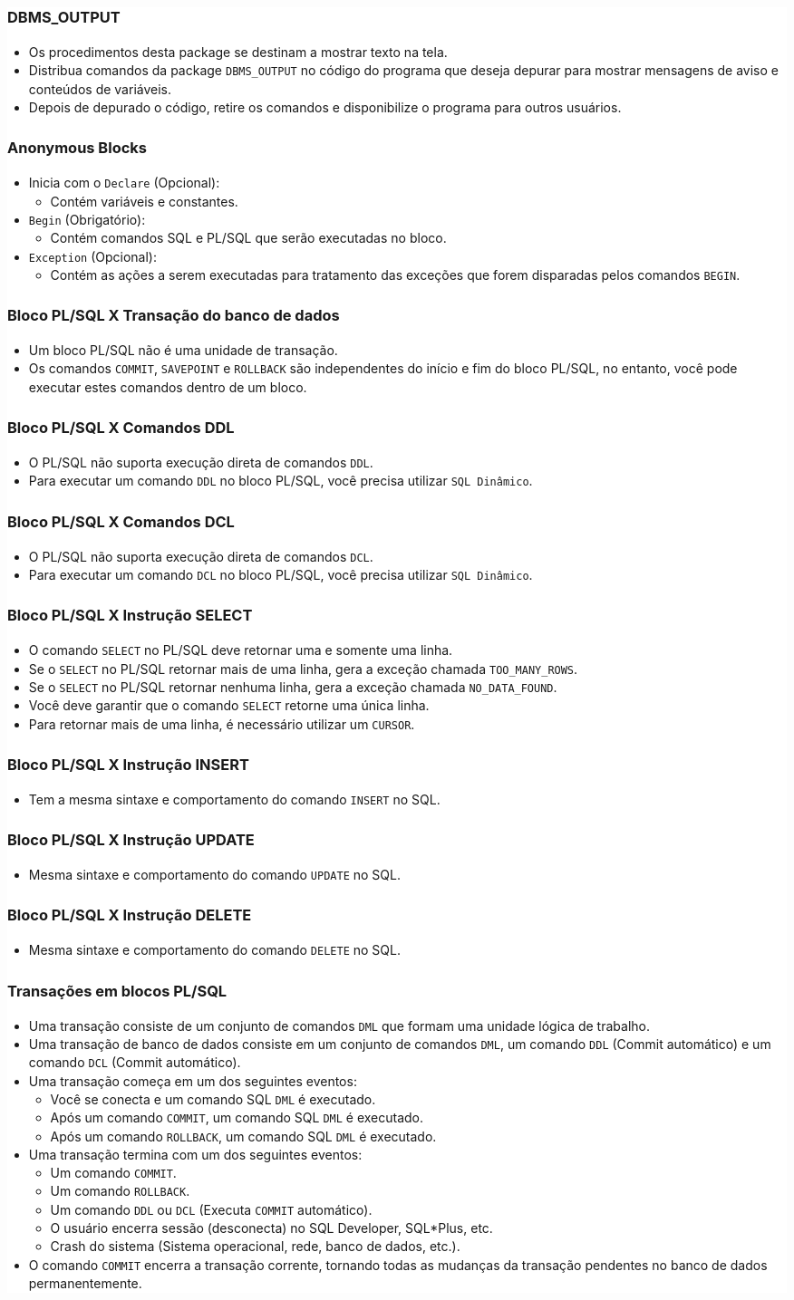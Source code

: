 ### DBMS_OUTPUT
* Os procedimentos desta package se destinam a mostrar texto na tela.
* Distribua comandos da package `DBMS_OUTPUT` no código do programa que deseja depurar para mostrar mensagens de aviso e conteúdos de variáveis.
* Depois de depurado o código, retire os comandos e disponibilize o programa para outros usuários.

### Anonymous Blocks
* Inicia com o `Declare` (Opcional):
  * Contém variáveis e constantes. 
* `Begin` (Obrigatório):
  * Contém comandos SQL e PL/SQL que serão executadas no bloco.
* `Exception` (Opcional):
  * Contém as ações a serem executadas para tratamento das exceções que forem disparadas pelos comandos `BEGIN`. 
  
### Bloco PL/SQL X Transação do banco de dados
* Um bloco PL/SQL não é uma unidade de transação.
* Os comandos `COMMIT`, `SAVEPOINT` e `ROLLBACK` são independentes do início e fim do bloco PL/SQL, no entanto, você pode executar estes comandos dentro de um bloco.

### Bloco PL/SQL X Comandos DDL
* O PL/SQL não suporta execução direta de comandos `DDL`.
* Para executar um comando `DDL` no bloco PL/SQL, você precisa utilizar `SQL Dinâmico`.

### Bloco PL/SQL X Comandos DCL
* O PL/SQL não suporta execução direta de comandos `DCL`.
* Para executar um comando `DCL` no bloco PL/SQL, você precisa utilizar `SQL Dinâmico`.

### Bloco PL/SQL X Instrução SELECT
* O comando `SELECT` no PL/SQL deve retornar uma e somente uma linha.
* Se o `SELECT` no PL/SQL retornar mais de uma linha, gera a exceção chamada `TOO_MANY_ROWS`.
* Se o `SELECT` no PL/SQL retornar nenhuma linha, gera a exceção chamada `NO_DATA_FOUND`.
* Você deve garantir que o comando `SELECT` retorne uma única linha.
* Para retornar mais de uma linha, é necessário utilizar um `CURSOR`.

### Bloco PL/SQL X Instrução INSERT
* Tem a mesma sintaxe e comportamento do comando `INSERT` no SQL.

### Bloco PL/SQL X Instrução UPDATE
* Mesma sintaxe e comportamento do comando `UPDATE` no SQL.

### Bloco PL/SQL X Instrução DELETE
* Mesma sintaxe e comportamento do comando `DELETE` no SQL.

### Transações em blocos PL/SQL
* Uma transação consiste de um conjunto de comandos `DML` que formam uma unidade lógica de trabalho.
* Uma transação de banco de dados consiste em um conjunto de comandos `DML`, um comando `DDL` (Commit automático) e um comando `DCL` (Commit automático).
* Uma transação começa em um dos seguintes eventos:
  * Você se conecta e um comando SQL `DML` é executado.
  * Após um comando `COMMIT`, um comando SQL `DML` é executado.
  * Após um comando `ROLLBACK`, um comando SQL `DML` é executado.
* Uma transação termina com um dos seguintes eventos:
  * Um comando `COMMIT`.
  * Um comando `ROLLBACK`.
  * Um comando `DDL` ou `DCL` (Executa `COMMIT` automático).
  * O usuário encerra sessão (desconecta) no SQL Developer, SQL\*Plus, etc.
  * Crash do sistema (Sistema operacional, rede, banco de dados, etc.).
* O comando `COMMIT` encerra a transação corrente, tornando todas as mudanças da transação pendentes no banco de dados permanentemente.